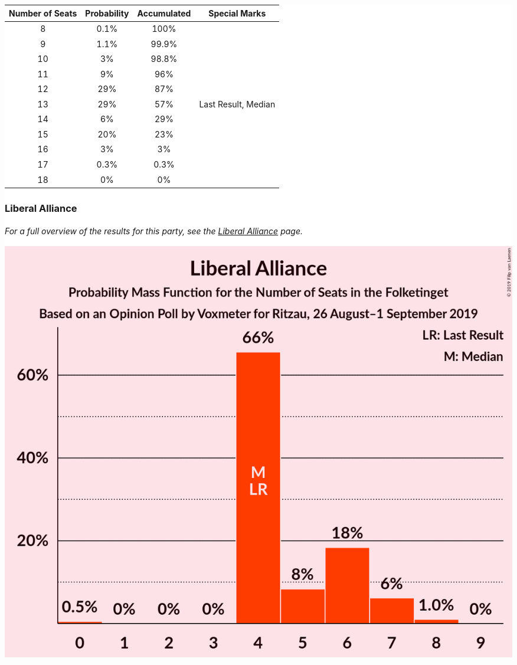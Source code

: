 | Number of Seats | Probability | Accumulated | Special Marks |
|:---------------:|:-----------:|:-----------:|:-------------:|
| 8 | 0.1% | 100% |  |
| 9 | 1.1% | 99.9% |  |
| 10 | 3% | 98.8% |  |
| 11 | 9% | 96% |  |
| 12 | 29% | 87% |  |
| 13 | 29% | 57% | Last Result, Median |
| 14 | 6% | 29% |  |
| 15 | 20% | 23% |  |
| 16 | 3% | 3% |  |
| 17 | 0.3% | 0.3% |  |
| 18 | 0% | 0% |  |

### Liberal Alliance

*For a full overview of the results for this party, see the [Liberal Alliance](party-liberalalliance.html) page.*

![Graph with seats probability mass function not yet produced](2019-09-01-Voxmeter-seats-pmf-liberalalliance.png "Seats Probability Mass Function")
